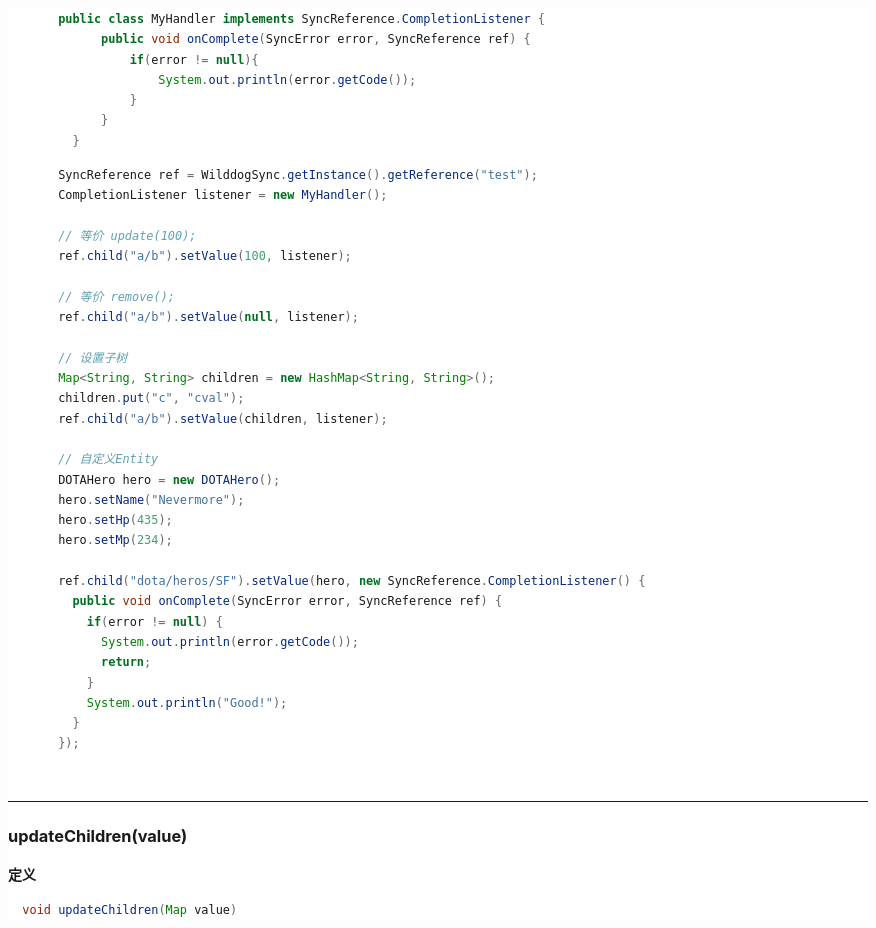 ```java
       public class MyHandler implements SyncReference.CompletionListener {
             public void onComplete(SyncError error, SyncReference ref) {
                 if(error != null){
                     System.out.println(error.getCode());
                 }
             }
         }

```

```java
       SyncReference ref = WilddogSync.getInstance().getReference("test");
       CompletionListener listener = new MyHandler();

       // 等价 update(100);
       ref.child("a/b").setValue(100, listener);

       // 等价 remove();
       ref.child("a/b").setValue(null, listener);

       // 设置子树
       Map<String, String> children = new HashMap<String, String>();
       children.put("c", "cval");
       ref.child("a/b").setValue(children, listener);

       // 自定义Entity
       DOTAHero hero = new DOTAHero();
       hero.setName("Nevermore");
       hero.setHp(435);
       hero.setMp(234);

       ref.child("dota/heros/SF").setValue(hero, new SyncReference.CompletionListener() {
         public void onComplete(SyncError error, SyncReference ref) {
           if(error != null) {
             System.out.println(error.getCode());
             return;
           }
           System.out.println("Good!");
         }
       });


```
</br>

---

### updateChildren(value)

**定义**

```java
  void updateChildren(Map value)
```
